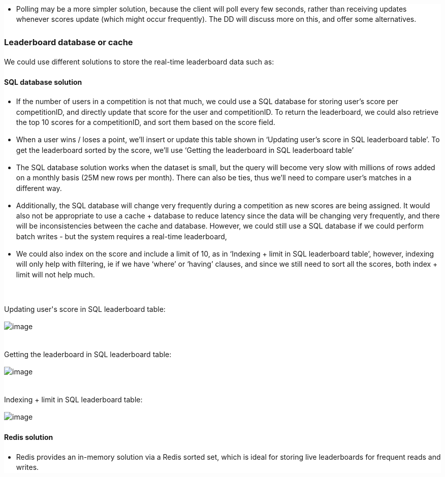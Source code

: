 - Polling may be a more simpler solution, because the client will poll every few seconds, rather than receiving updates whenever scores update (which might occur frequently). The DD will discuss more on this, and offer some alternatives.

### Leaderboard database or cache

We could use different solutions to store the real-time leaderboard data such as:

#### SQL database solution

- If the number of users in a competition is not that much, we could use a SQL database for storing user’s		score per competitionID, and directly update that score for the user and competitionID. To return the leaderboard, we	could also retrieve the top 10 scores for a competitionID, and sort them based on the score field. 

- When a user wins / loses a point, we’ll insert	or update this table shown in ‘Updating user’s score in SQL leaderboard		table’. To get the leaderboard sorted by the score, we’ll use ‘Getting the leaderboard in SQL leaderboard table’
	
- The SQL database solution works when the dataset is small, but the query will become very slow with millions of		rows added on a monthly basis (25M new rows per month). There can also be ties, thus we’ll need to compare user’s	matches in a different way. 

- Additionally, the SQL database will change very frequently during a competition as new scores are being assigned. It	would also not be appropriate to use a cache + database to reduce latency since the data will be changing very			frequently, and there will be inconsistencies between the cache and database. However, we could still use a SQL		database if we could perform batch writes - but the system requires a real-time leaderboard,

- We could also index on the score and include a limit of 10, as in ‘Indexing + limit in SQL leaderboard table’, however,	indexing will only help with filtering, ie if we have ‘where’ or ‘having’ clauses, and since we still need to sort all the		scores, both index + limit will not help much.

<br/>

Updating user's score in SQL leaderboard table:

<img width="750" alt="image" src="https://github.com/user-attachments/assets/cb914ac7-1764-4d47-a510-eff01ac36f42" />

<br/>
<br/>

Getting the leaderboard in SQL leaderboard table:

<img width="750" alt="image" src="https://github.com/user-attachments/assets/6e15491e-7c63-4a6d-b12d-a443da47a615" />

<br/>
<br/>

Indexing + limit in SQL leaderboard table:

<img width="750" alt="image" src="https://github.com/user-attachments/assets/0a61937e-089f-4cd7-8bab-16cf2e7e1480" />


#### Redis solution

- Redis provides an in-memory solution via a Redis sorted set, which is ideal for storing live leaderboards for frequent	reads and writes.
	